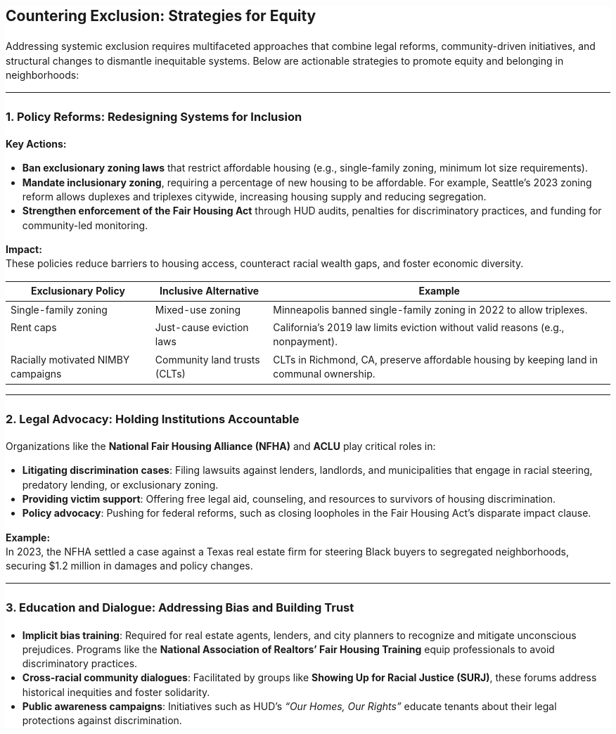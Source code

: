 ## Countering Exclusion: Strategies for Equity  

Addressing systemic exclusion requires multifaceted approaches that combine legal reforms, community-driven initiatives, and structural changes to dismantle inequitable systems. Below are actionable strategies to promote equity and belonging in neighborhoods:  

---

### **1. Policy Reforms: Redesigning Systems for Inclusion**  
**Key Actions:**  
- **Ban exclusionary zoning laws** that restrict affordable housing (e.g., single-family zoning, minimum lot size requirements).  
- **Mandate inclusionary zoning**, requiring a percentage of new housing to be affordable. For example, Seattle’s 2023 zoning reform allows duplexes and triplexes citywide, increasing housing supply and reducing segregation.  
- **Strengthen enforcement of the Fair Housing Act** through HUD audits, penalties for discriminatory practices, and funding for community-led monitoring.  

**Impact:**  
These policies reduce barriers to housing access, counteract racial wealth gaps, and foster economic diversity.  

| **Exclusionary Policy** | **Inclusive Alternative** | **Example** |  
|-------------------------|---------------------------|-------------|  
| Single-family zoning    | Mixed-use zoning          | Minneapolis banned single-family zoning in 2022 to allow triplexes. |  
| Rent caps               | Just-cause eviction laws  | California’s 2019 law limits eviction without valid reasons (e.g., nonpayment). |  
| Racially motivated NIMBY campaigns | Community land trusts (CLTs) | CLTs in Richmond, CA, preserve affordable housing by keeping land in communal ownership. |  

---

### **2. Legal Advocacy: Holding Institutions Accountable**  
Organizations like the **National Fair Housing Alliance (NFHA)** and **ACLU** play critical roles in:  
- **Litigating discrimination cases**: Filing lawsuits against lenders, landlords, and municipalities that engage in racial steering, predatory lending, or exclusionary zoning.  
- **Providing victim support**: Offering free legal aid, counseling, and resources to survivors of housing discrimination.  
- **Policy advocacy**: Pushing for federal reforms, such as closing loopholes in the Fair Housing Act’s disparate impact clause.  

**Example:**  
In 2023, the NFHA settled a case against a Texas real estate firm for steering Black buyers to segregated neighborhoods, securing $1.2 million in damages and policy changes.  

---

### **3. Education and Dialogue: Addressing Bias and Building Trust**  
- **Implicit bias training**: Required for real estate agents, lenders, and city planners to recognize and mitigate unconscious prejudices. Programs like the **National Association of Realtors’ Fair Housing Training** equip professionals to avoid discriminatory practices.  
- **Cross-racial community dialogues**: Facilitated by groups like **Showing Up for Racial Justice (SURJ)**, these forums address historical inequities and foster solidarity.  
- **Public awareness campaigns**: Initiatives such as HUD’s *“Our Homes, Our Rights”* educate tenants about their legal protections against discrimination.  
